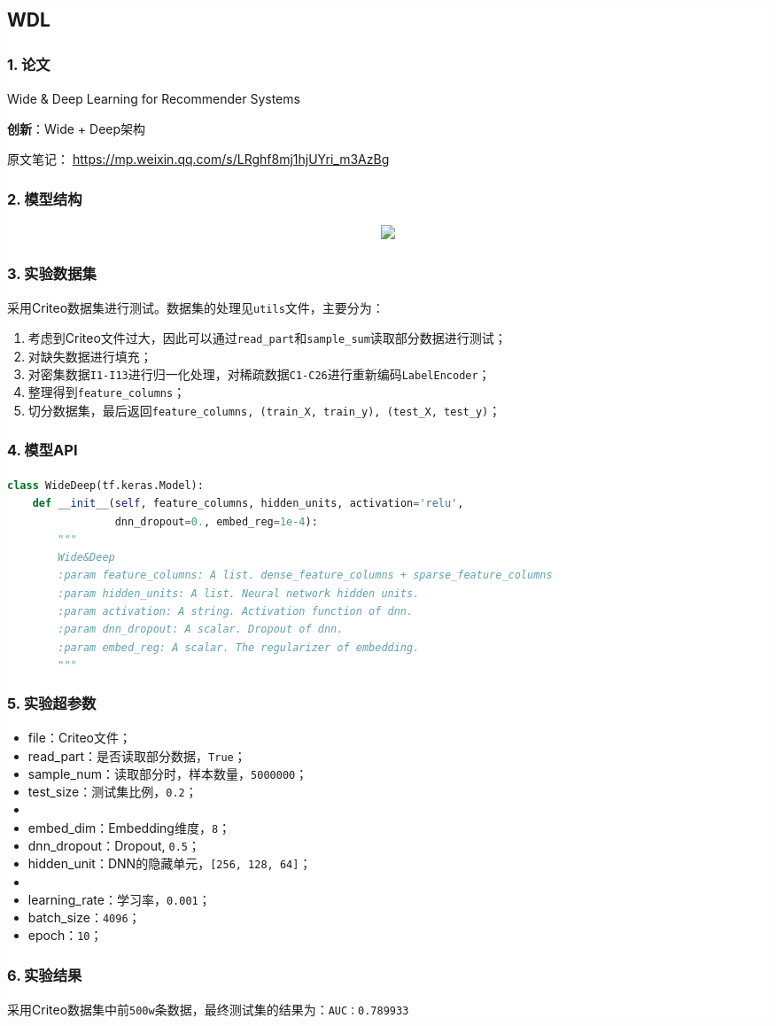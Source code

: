## WDL

### 1. 论文
Wide & Deep Learning for Recommender Systems

**创新**：Wide + Deep架构  

原文笔记： https://mp.weixin.qq.com/s/LRghf8mj1hjUYri_m3AzBg



### 2. 模型结构

<div align=center><img src="https://cdn.jsdelivr.net/gh/BlackSpaceGZY/cdn/img/tf_3.png" width="70%;" style="float:center"/></div>



### 3. 实验数据集

采用Criteo数据集进行测试。数据集的处理见`utils`文件，主要分为：
1. 考虑到Criteo文件过大，因此可以通过`read_part`和`sample_sum`读取部分数据进行测试；
3. 对缺失数据进行填充；
4. 对密集数据`I1-I13`进行归一化处理，对稀疏数据`C1-C26`进行重新编码`LabelEncoder`；
5. 整理得到`feature_columns`；
6. 切分数据集，最后返回`feature_columns, (train_X, train_y), (test_X, test_y)`；



### 4. 模型API

```python
class WideDeep(tf.keras.Model):
    def __init__(self, feature_columns, hidden_units, activation='relu',
                 dnn_dropout=0., embed_reg=1e-4):
        """
        Wide&Deep
        :param feature_columns: A list. dense_feature_columns + sparse_feature_columns
        :param hidden_units: A list. Neural network hidden units.
        :param activation: A string. Activation function of dnn.
        :param dnn_dropout: A scalar. Dropout of dnn.
        :param embed_reg: A scalar. The regularizer of embedding.
        """
```



### 5. 实验超参数

- file：Criteo文件；
- read_part：是否读取部分数据，`True`；
- sample_num：读取部分时，样本数量，`5000000`；
- test_size：测试集比例，`0.2`；
- 
- embed_dim：Embedding维度，`8`；
- dnn_dropout：Dropout, `0.5`；
- hidden_unit：DNN的隐藏单元，`[256, 128, 64]`；
- 
- learning_rate：学习率，`0.001`；
- batch_size：`4096`；
- epoch：`10`；



### 6. 实验结果

采用Criteo数据集中前`500w`条数据，最终测试集的结果为：`AUC：0.789933`